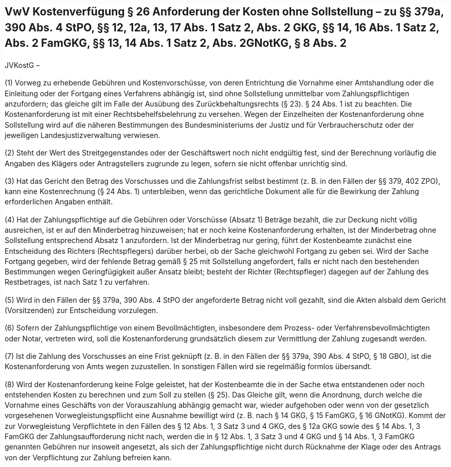 
## VwV Kostenverfügung § 26 Anforderung der Kosten ohne Sollstellung – zu §§ 379a, 390 Abs. 4 StPO, §§ 12, 12a, 13, 17 Abs. 1 Satz 2, Abs. 2 GKG, §§ 14, 16 Abs. 1 Satz 2, Abs. 2 FamGKG, §§ 13, 14 Abs. 1 Satz 2, Abs. 2GNotKG, § 8 Abs. 2
JVKostG –

(1) Vorweg zu erhebende Gebühren und Kostenvorschüsse, von deren Entrichtung die Vornahme einer Amtshandlung oder die Einleitung oder der Fortgang eines Verfahrens abhängig ist, sind ohne Sollstellung unmittelbar vom Zahlungspflichtigen anzufordern; das gleiche gilt im Falle der Ausübung des Zurückbehaltungsrechts (§ 23). 
      § 24 Abs. 1 ist zu beachten. 
      Die Kostenanforderung ist mit einer Rechtsbehelfsbelehrung zu versehen. 
      Wegen der Einzelheiten der Kostenanforderung ohne Sollstellung wird auf die näheren Bestimmungen des Bundesministeriums der Justiz und für Verbraucherschutz oder der jeweiligen Landesjustizverwaltung verwiesen.

(2) Steht der Wert des Streitgegenstandes oder der Geschäftswert noch nicht endgültig fest, sind der Berechnung vorläufig die Angaben des Klägers oder Antragstellers zugrunde zu legen, sofern sie nicht offenbar unrichtig sind.

(3) Hat das Gericht den Betrag des Vorschusses und die Zahlungsfrist selbst bestimmt (z. B. in den Fällen der §§ 379, 402 ZPO), kann eine Kostenrechnung (§ 24 Abs. 1) unterbleiben, wenn das gerichtliche Dokument alle für die Bewirkung der Zahlung erforderlichen Angaben enthält.

(4) Hat der Zahlungspflichtige auf die Gebühren oder Vorschüsse (Absatz 1) Beträge bezahlt, die zur Deckung nicht völlig ausreichen, ist er auf den Minderbetrag hinzuweisen; hat er noch keine Kostenanforderung erhalten, ist der Minderbetrag ohne Sollstellung entsprechend Absatz 1 anzufordern. Ist der Minderbetrag nur gering, führt der Kostenbeamte zunächst eine Entscheidung des Richters (Rechtspflegers) darüber herbei, ob der Sache gleichwohl Fortgang zu geben sei. Wird der Sache Fortgang gegeben, wird der fehlende Betrag gemäß § 25 mit Sollstellung angefordert, falls er nicht nach den bestehenden Bestimmungen wegen Geringfügigkeit außer Ansatz bleibt; besteht der Richter (Rechtspfleger) dagegen auf der Zahlung des Restbetrages, ist nach Satz 1 zu verfahren.

(5) Wird in den Fällen der §§ 379a, 390 Abs. 4 StPO der angeforderte Betrag nicht voll gezahlt, sind die Akten alsbald dem Gericht (Vorsitzenden) zur Entscheidung vorzulegen.

(6) Sofern der Zahlungspflichtige von einem Bevollmächtigten, insbesondere dem Prozess- oder Verfahrensbevollmächtigten oder Notar, vertreten wird, soll die Kostenanforderung grundsätzlich diesem zur Vermittlung der Zahlung zugesandt werden.

(7) Ist die Zahlung des Vorschusses an eine Frist geknüpft (z. B. in den Fällen der §§ 379a, 390 Abs. 4 StPO, § 18 GBO), ist die Kostenanforderung von Amts wegen zuzustellen.  In sonstigen Fällen wird sie regelmäßig formlos übersandt.

(8) Wird der Kostenanforderung keine Folge geleistet, hat der Kostenbeamte die in der Sache etwa entstandenen oder noch entstehenden Kosten zu berechnen und zum Soll zu stellen (§ 25). Das Gleiche gilt, wenn die Anordnung, durch welche die Vornahme eines Geschäfts von der Vorauszahlung abhängig gemacht war, wieder aufgehoben oder wenn von der gesetzlich vorgesehenen Vorwegleistungspflicht eine Ausnahme bewilligt wird (z. B. nach § 14 GKG, § 15 FamGKG, § 16 GNotKG). Kommt der zur Vorwegleistung Verpflichtete in den Fällen des § 12 Abs. 1, 3 Satz 3 und 4 GKG, des § 12a GKG sowie des § 14 Abs. 1, 3 FamGKG der Zahlungsaufforderung nicht nach, werden die in § 12 Abs. 1, 3 Satz 3 und 4 GKG und § 14 Abs. 1, 3 FamGKG genannten Gebühren nur insoweit angesetzt, als sich der Zahlungspflichtige nicht durch Rücknahme der Klage oder des Antrags von der Verpflichtung zur Zahlung befreien kann.
